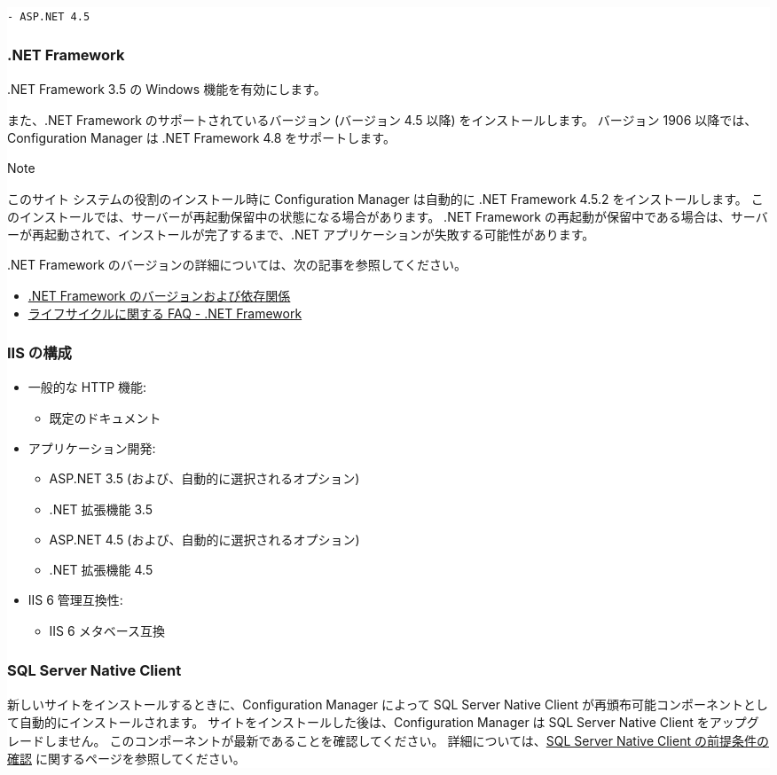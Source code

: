     - ASP.NET 4.5  

### <a name="net-framework"></a>.NET Framework

.NET Framework 3.5 の Windows 機能を有効にします。

また、.NET Framework のサポートされているバージョン (バージョン 4.5 以降) をインストールします。 バージョン 1906 以降では、Configuration Manager は .NET Framework 4.8 をサポートします。

> [!Note]
> このサイト システムの役割のインストール時に Configuration Manager は自動的に .NET Framework 4.5.2 をインストールします。 このインストールでは、サーバーが再起動保留中の状態になる場合があります。 .NET Framework の再起動が保留中である場合は、サーバーが再起動されて、インストールが完了するまで、.NET アプリケーションが失敗する可能性があります。  

.NET Framework のバージョンの詳細については、次の記事を参照してください。

- [.NET Framework のバージョンおよび依存関係](https://docs.microsoft.com/dotnet/framework/migration-guide/versions-and-dependencies)
- [ライフサイクルに関する FAQ - .NET Framework](https://support.microsoft.com/help/17455/lifecycle-faq-net-framework)

### <a name="iis-configuration"></a>IIS の構成

- 一般的な HTTP 機能:  

    - 既定のドキュメント  

- アプリケーション開発:  

    - ASP.NET 3.5 (および、自動的に選択されるオプション)  

    - .NET 拡張機能 3.5  

    - ASP.NET 4.5 (および、自動的に選択されるオプション)  

    - .NET 拡張機能 4.5  

- IIS 6 管理互換性:  

    - IIS 6 メタベース互換  

### <a name="sql-server-native-client"></a>SQL Server Native Client

新しいサイトをインストールするときに、Configuration Manager によって SQL Server Native Client が再頒布可能コンポーネントとして自動的にインストールされます。 サイトをインストールした後は、Configuration Manager は SQL Server Native Client をアップグレードしません。 このコンポーネントが最新であることを確認してください。 詳細については、[SQL Server Native Client の前提条件の確認](../../servers/deploy/install/list-of-prerequisite-checks.md#sql-server-native-client) に関するページを参照してください。

